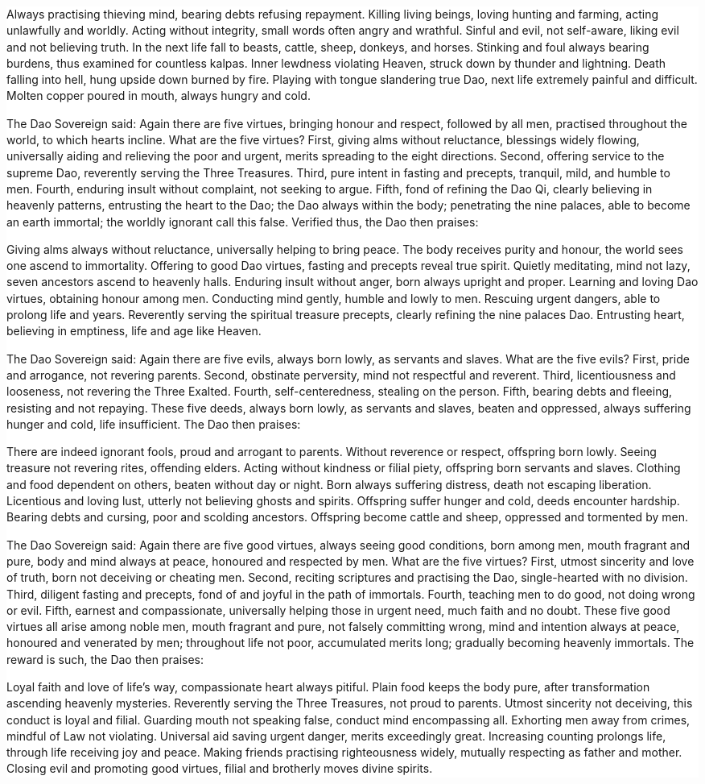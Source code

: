 Always practising thieving mind, bearing debts refusing repayment. Killing living beings, loving hunting and farming, acting unlawfully and worldly. Acting without integrity, small words often angry and wrathful. Sinful and evil, not self-aware, liking evil and not believing truth. In the next life fall to beasts, cattle, sheep, donkeys, and horses. Stinking and foul always bearing burdens, thus examined for countless kalpas. Inner lewdness violating Heaven, struck down by thunder and lightning. Death falling into hell, hung upside down burned by fire. Playing with tongue slandering true Dao, next life extremely painful and difficult. Molten copper poured in mouth, always hungry and cold.

The Dao Sovereign said: Again there are five virtues, bringing honour and respect, followed by all men, practised throughout the world, to which hearts incline. What are the five virtues? First, giving alms without reluctance, blessings widely flowing, universally aiding and relieving the poor and urgent, merits spreading to the eight directions. Second, offering service to the supreme Dao, reverently serving the Three Treasures. Third, pure intent in fasting and precepts, tranquil, mild, and humble to men. Fourth, enduring insult without complaint, not seeking to argue. Fifth, fond of refining the Dao Qi, clearly believing in heavenly patterns, entrusting the heart to the Dao; the Dao always within the body; penetrating the nine palaces, able to become an earth immortal; the worldly ignorant call this false. Verified thus, the Dao then praises:

Giving alms always without reluctance, universally helping to bring peace. The body receives purity and honour, the world sees one ascend to immortality. Offering to good Dao virtues, fasting and precepts reveal true spirit. Quietly meditating, mind not lazy, seven ancestors ascend to heavenly halls. Enduring insult without anger, born always upright and proper. Learning and loving Dao virtues, obtaining honour among men. Conducting mind gently, humble and lowly to men. Rescuing urgent dangers, able to prolong life and years. Reverently serving the spiritual treasure precepts, clearly refining the nine palaces Dao. Entrusting heart, believing in emptiness, life and age like Heaven.

The Dao Sovereign said: Again there are five evils, always born lowly, as servants and slaves. What are the five evils? First, pride and arrogance, not revering parents. Second, obstinate perversity, mind not respectful and reverent. Third, licentiousness and looseness, not revering the Three Exalted. Fourth, self-centeredness, stealing on the person. Fifth, bearing debts and fleeing, resisting and not repaying. These five deeds, always born lowly, as servants and slaves, beaten and oppressed, always suffering hunger and cold, life insufficient. The Dao then praises:

There are indeed ignorant fools, proud and arrogant to parents. Without reverence or respect, offspring born lowly. Seeing treasure not revering rites, offending elders. Acting without kindness or filial piety, offspring born servants and slaves. Clothing and food dependent on others, beaten without day or night. Born always suffering distress, death not escaping liberation. Licentious and loving lust, utterly not believing ghosts and spirits. Offspring suffer hunger and cold, deeds encounter hardship. Bearing debts and cursing, poor and scolding ancestors. Offspring become cattle and sheep, oppressed and tormented by men.

The Dao Sovereign said: Again there are five good virtues, always seeing good conditions, born among men, mouth fragrant and pure, body and mind always at peace, honoured and respected by men. What are the five virtues? First, utmost sincerity and love of truth, born not deceiving or cheating men. Second, reciting scriptures and practising the Dao, single-hearted with no division. Third, diligent fasting and precepts, fond of and joyful in the path of immortals. Fourth, teaching men to do good, not doing wrong or evil. Fifth, earnest and compassionate, universally helping those in urgent need, much faith and no doubt. These five good virtues all arise among noble men, mouth fragrant and pure, not falsely committing wrong, mind and intention always at peace, honoured and venerated by men; throughout life not poor, accumulated merits long; gradually becoming heavenly immortals. The reward is such, the Dao then praises:

Loyal faith and love of life’s way, compassionate heart always pitiful. Plain food keeps the body pure, after transformation ascending heavenly mysteries. Reverently serving the Three Treasures, not proud to parents. Utmost sincerity not deceiving, this conduct is loyal and filial. Guarding mouth not speaking false, conduct mind encompassing all. Exhorting men away from crimes, mindful of Law not violating. Universal aid saving urgent danger, merits exceedingly great. Increasing counting prolongs life, through life receiving joy and peace. Making friends practising righteousness widely, mutually respecting as father and mother. Closing evil and promoting good virtues, filial and brotherly moves divine spirits.
